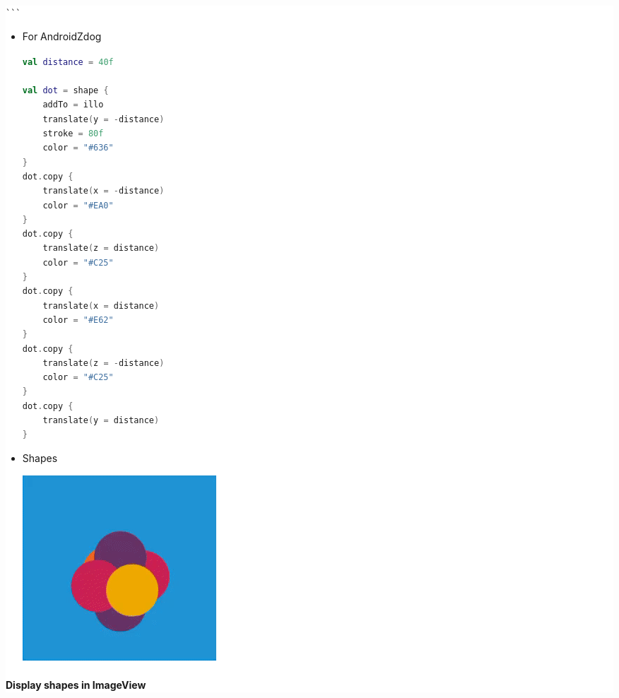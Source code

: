     ```

  - For AndroidZdog

    ```kotlin
    val distance = 40f
    
    val dot = shape {
        addTo = illo
        translate(y = -distance)
        stroke = 80f
        color = "#636"
    }
    dot.copy {
        translate(x = -distance)
        color = "#EA0"
    }
    dot.copy {
        translate(z = distance)
        color = "#C25"
    }
    dot.copy {
        translate(x = distance)
        color = "#E62"
    }
    dot.copy {
        translate(z = -distance)
        color = "#C25"
    }
    dot.copy {
        translate(y = distance)
    }
    ```

  - Shapes

    ![z-fighting](images/z-fighting.gif)

#### Display shapes in ImageView
